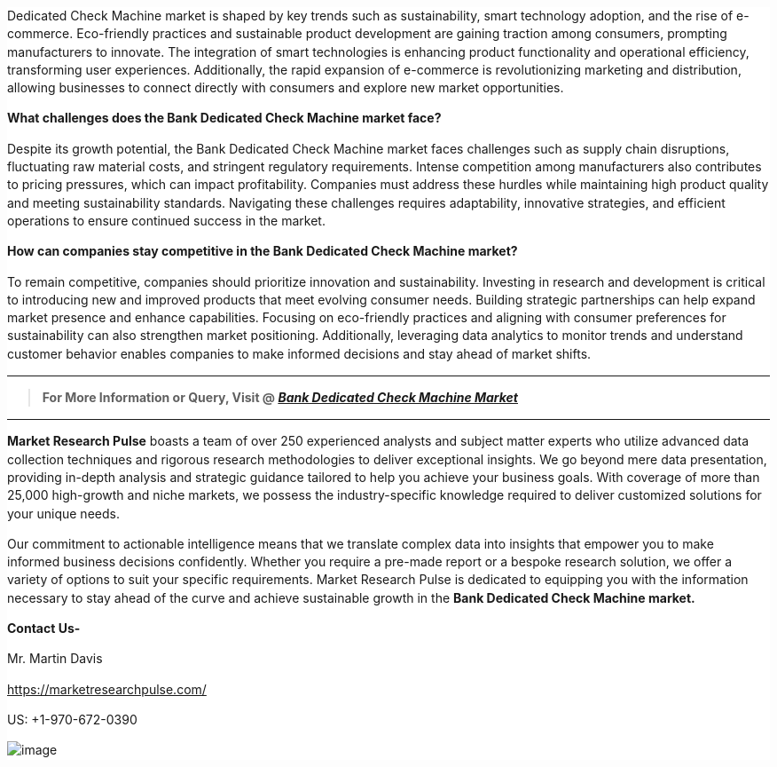 Dedicated Check Machine market is shaped by key trends such as sustainability, smart technology adoption, and the rise of e-commerce. Eco-friendly practices and sustainable product development are gaining traction among consumers, prompting manufacturers to innovate. The integration of smart technologies is enhancing product functionality and operational efficiency, transforming user experiences. Additionally, the rapid expansion of e-commerce is revolutionizing marketing and distribution, allowing businesses to connect directly with consumers and explore new market opportunities.</p><p><strong>What challenges does the Bank Dedicated Check Machine market face?</strong></p><p>Despite its growth potential, the Bank Dedicated Check Machine market faces challenges such as supply chain disruptions, fluctuating raw material costs, and stringent regulatory requirements. Intense competition among manufacturers also contributes to pricing pressures, which can impact profitability. Companies must address these hurdles while maintaining high product quality and meeting sustainability standards. Navigating these challenges requires adaptability, innovative strategies, and efficient operations to ensure continued success in the market.</p><p><strong>How can companies stay competitive in the Bank Dedicated Check Machine market?</strong></p><p>To remain competitive, companies should prioritize innovation and sustainability. Investing in research and development is critical to introducing new and improved products that meet evolving consumer needs. Building strategic partnerships can help expand market presence and enhance capabilities. Focusing on eco-friendly practices and aligning with consumer preferences for sustainability can also strengthen market positioning. Additionally, leveraging data analytics to monitor trends and understand customer behavior enables companies to make informed decisions and stay ahead of market shifts.</p><hr /><blockquote><p><strong>For More Information or Query, Visit @&nbsp;<em><a href="https://marketresearchpulse.com/report/111017/bank-dedicated-check-machine-market?utm_source=Linkedin&utm_medium=026">Bank Dedicated Check Machine Market</a></em></strong></p></blockquote><hr /><p><strong>Market Research Pulse</strong> boasts a team of over 250 experienced analysts and subject matter experts who utilize advanced data collection techniques and rigorous research methodologies to deliver exceptional insights. We go beyond mere data presentation, providing in-depth analysis and strategic guidance tailored to help you achieve your business goals. With coverage of more than 25,000 high-growth and niche markets, we possess the industry-specific knowledge required to deliver customized solutions for your unique needs.</p><p>Our commitment to actionable intelligence means that we translate complex data into insights that empower you to make informed business decisions confidently. Whether you require a pre-made report or a bespoke research solution, we offer a variety of options to suit your specific requirements. Market Research Pulse is dedicated to equipping you with the information necessary to stay ahead of the curve and achieve sustainable growth in the <strong>Bank Dedicated Check Machine market.</strong></p><p><strong>Contact Us-</strong></p><p>Mr. Martin Davis</p><p>https://marketresearchpulse.com/</p><p>US: +1-970-672-0390</p>
![image](https://github.com/user-attachments/assets/b89ed6b7-390c-4e62-8559-32eee6340f09)
